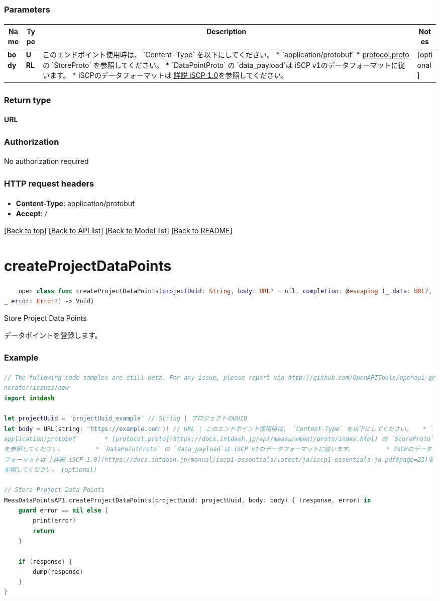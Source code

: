 ### Parameters

Name | Type | Description  | Notes
------------- | ------------- | ------------- | -------------
 **body** | **URL** | このエンドポイント使用時は、 &#x60;Content-Type&#x60; を以下にしてください。   * &#x60;application/protobuf&#x60;       * [protocol.proto](https://docs.intdash.jp/api/measurement/proto/index.html) の &#x60;StoreProto&#x60; を参照してください。         * &#x60;DataPointProto&#x60; の &#x60;data_payload&#x60;は iSCP v1のデータフォーマットに従います。         * iSCPのデータフォーマットは [詳説 iSCP 1.0](https://docs.intdash.jp/manual/iscp1-essentials/latest/ja/iscp1-essentials-ja.pdf#page&#x3D;23)を参照してください。 | [optional] 

### Return type

**URL**

### Authorization

No authorization required

### HTTP request headers

 - **Content-Type**: application/protobuf
 - **Accept**: */*

[[Back to top]](#) [[Back to API list]](../README.md#documentation-for-api-endpoints) [[Back to Model list]](../README.md#documentation-for-models) [[Back to README]](../README.md)

# **createProjectDataPoints**
```swift
    open class func createProjectDataPoints(projectUuid: String, body: URL? = nil, completion: @escaping (_ data: URL?, _ error: Error?) -> Void)
```

Store Project Data Points

データポイントを登録します。

### Example
```swift
// The following code samples are still beta. For any issue, please report via http://github.com/OpenAPITools/openapi-generator/issues/new
import intdash

let projectUuid = "projectUuid_example" // String | プロジェクトのUUID
let body = URL(string: "https://example.com")! // URL | このエンドポイント使用時は、 `Content-Type` を以下にしてください。   * `application/protobuf`       * [protocol.proto](https://docs.intdash.jp/api/measurement/proto/index.html) の `StoreProto` を参照してください。         * `DataPointProto` の `data_payload`は iSCP v1のデータフォーマットに従います。         * iSCPのデータフォーマットは [詳説 iSCP 1.0](https://docs.intdash.jp/manual/iscp1-essentials/latest/ja/iscp1-essentials-ja.pdf#page=23)を参照してください。 (optional)

// Store Project Data Points
MeasDataPointsAPI.createProjectDataPoints(projectUuid: projectUuid, body: body) { (response, error) in
    guard error == nil else {
        print(error)
        return
    }

    if (response) {
        dump(response)
    }
}
```
